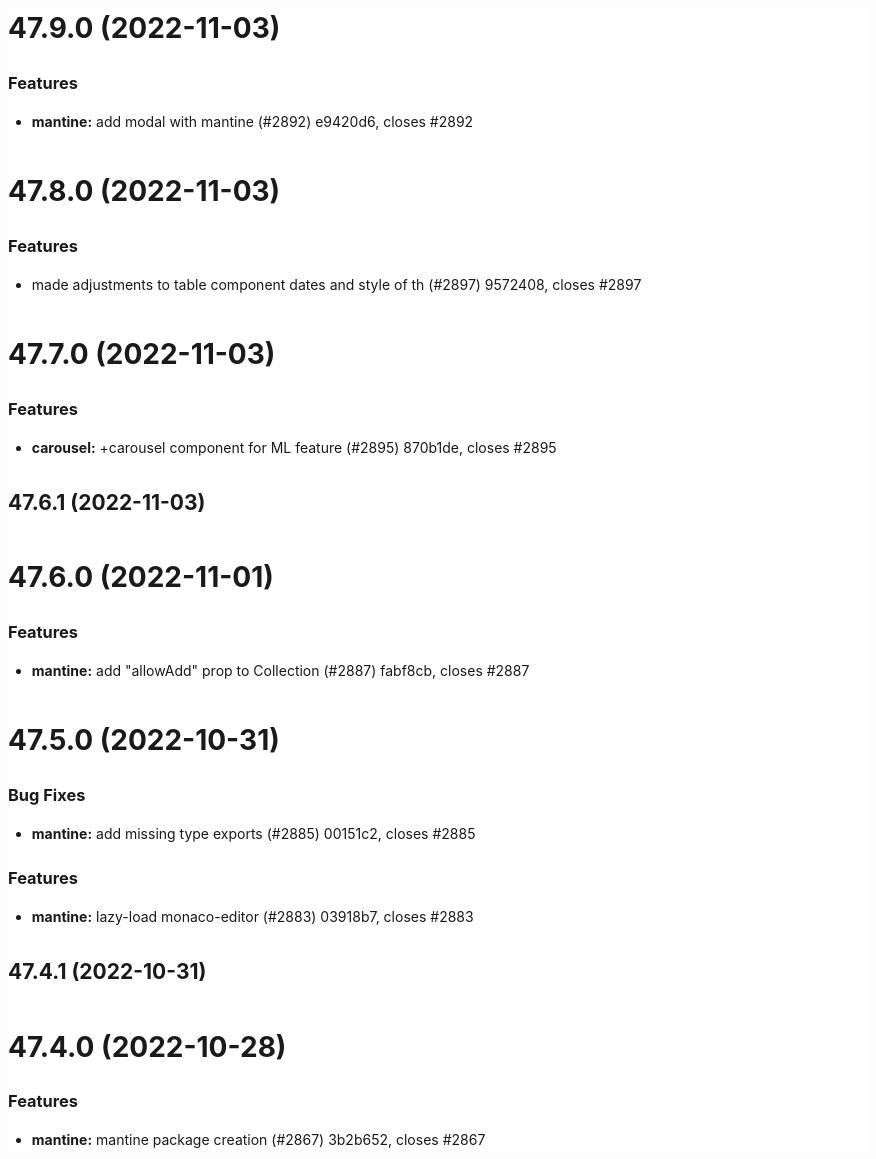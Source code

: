 # 47.9.0 (2022-11-03)

### Features

* **mantine:** add modal with mantine (#2892) e9420d6, closes #2892

# 47.8.0 (2022-11-03)

### Features

* made adjustments to table component dates and style of th (#2897) 9572408, closes #2897

# 47.7.0 (2022-11-03)

### Features

* **carousel:** +carousel component for ML feature (#2895) 870b1de, closes #2895

## 47.6.1 (2022-11-03)

# 47.6.0 (2022-11-01)

### Features

* **mantine:** add "allowAdd" prop to Collection (#2887) fabf8cb, closes #2887

# 47.5.0 (2022-10-31)

### Bug Fixes

* **mantine:** add missing type exports (#2885) 00151c2, closes #2885

### Features

* **mantine:** lazy-load monaco-editor (#2883) 03918b7, closes #2883

## 47.4.1 (2022-10-31)

# 47.4.0 (2022-10-28)

### Features

* **mantine:** mantine package creation (#2867) 3b2b652, closes #2867
